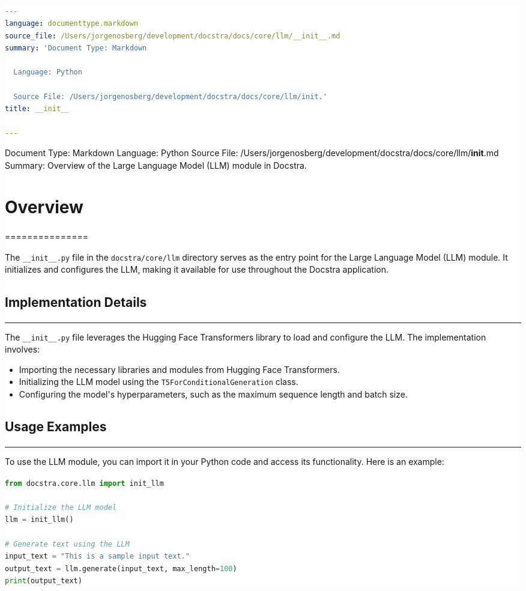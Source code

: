 ```yaml
---
language: documenttype.markdown
source_file: /Users/jorgenosberg/development/docstra/docs/core/llm/__init__.md
summary: 'Document Type: Markdown

  Language: Python

  Source File: /Users/jorgenosberg/development/docstra/docs/core/llm/init.'
title: __init__

---
```


Document Type: Markdown
Language: Python
Source File: /Users/jorgenosberg/development/docstra/docs/core/llm/__init__.md
Summary: Overview of the Large Language Model (LLM) module in Docstra.

# Overview
===============

The `__init__.py` file in the `docstra/core/llm` directory serves as the entry point for the Large Language Model (LLM) module. It initializes and configures the LLM, making it available for use throughout the Docstra application.

## Implementation Details
------------------------

The `__init__.py` file leverages the Hugging Face Transformers library to load and configure the LLM. The implementation involves:

*   Importing the necessary libraries and modules from Hugging Face Transformers.
*   Initializing the LLM model using the `T5ForConditionalGeneration` class.
*   Configuring the model's hyperparameters, such as the maximum sequence length and batch size.

## Usage Examples
-----------------

To use the LLM module, you can import it in your Python code and access its functionality. Here is an example:

```python
from docstra.core.llm import init_llm

# Initialize the LLM model
llm = init_llm()

# Generate text using the LLM
input_text = "This is a sample input text."
output_text = llm.generate(input_text, max_length=100)
print(output_text)
```

